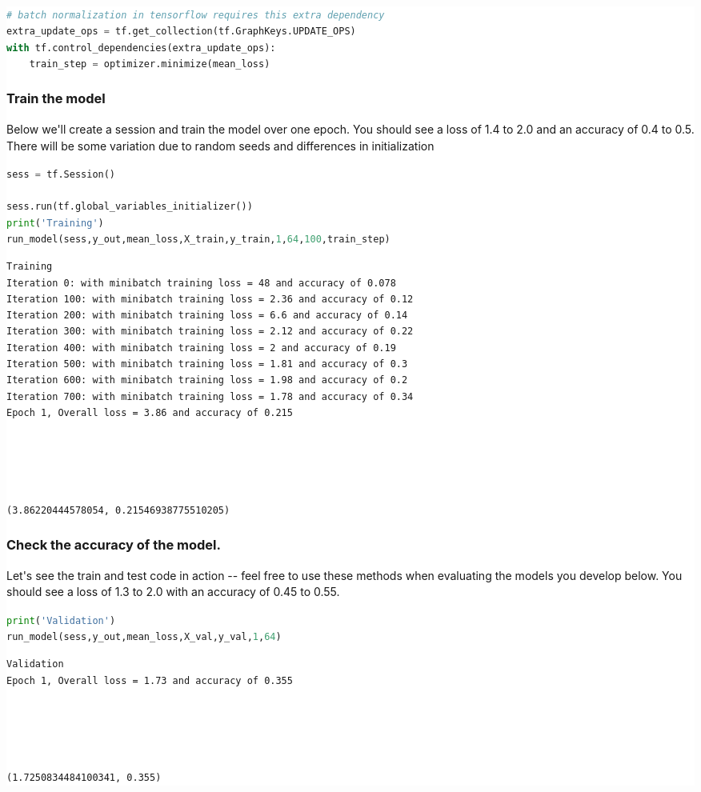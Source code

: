 
```python
# batch normalization in tensorflow requires this extra dependency
extra_update_ops = tf.get_collection(tf.GraphKeys.UPDATE_OPS)
with tf.control_dependencies(extra_update_ops):
    train_step = optimizer.minimize(mean_loss)
```

### Train the model
Below we'll create a session and train the model over one epoch. You should see a loss of 1.4 to 2.0 and an accuracy of 0.4 to 0.5. There will be some variation due to random seeds and differences in initialization


```python
sess = tf.Session()

sess.run(tf.global_variables_initializer())
print('Training')
run_model(sess,y_out,mean_loss,X_train,y_train,1,64,100,train_step)
```

    Training
    Iteration 0: with minibatch training loss = 48 and accuracy of 0.078
    Iteration 100: with minibatch training loss = 2.36 and accuracy of 0.12
    Iteration 200: with minibatch training loss = 6.6 and accuracy of 0.14
    Iteration 300: with minibatch training loss = 2.12 and accuracy of 0.22
    Iteration 400: with minibatch training loss = 2 and accuracy of 0.19
    Iteration 500: with minibatch training loss = 1.81 and accuracy of 0.3
    Iteration 600: with minibatch training loss = 1.98 and accuracy of 0.2
    Iteration 700: with minibatch training loss = 1.78 and accuracy of 0.34
    Epoch 1, Overall loss = 3.86 and accuracy of 0.215





    (3.86220444578054, 0.21546938775510205)



### Check the accuracy of the model.

Let's see the train and test code in action -- feel free to use these methods when evaluating the models you develop below. You should see a loss of 1.3 to 2.0 with an accuracy of 0.45 to 0.55.


```python
print('Validation')
run_model(sess,y_out,mean_loss,X_val,y_val,1,64)
```

    Validation
    Epoch 1, Overall loss = 1.73 and accuracy of 0.355





    (1.7250834484100341, 0.355)

